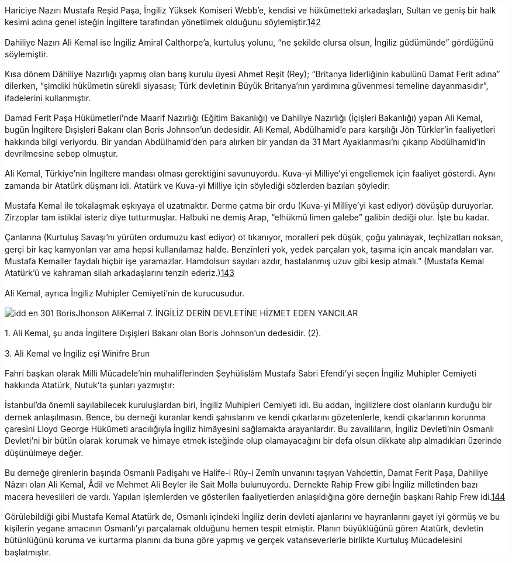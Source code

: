 Hariciye Nazırı Mustafa Reşid Paşa, İngiliz Yüksek Komiseri Webb’e, kendisi ve hükümetteki arkadaşları, Sultan ve geniş bir halk kesimi adına genel isteğin İngiltere tarafından yönetilmek olduğunu söylemiştir.[142](#footnotes)

Dahiliye Nazırı Ali Kemal ise İngiliz Amiral Calthorpe’a, kurtuluş yolunu, “ne şekilde olursa olsun, İngiliz güdümünde” gördüğünü söylemiştir.

Kısa dönem Dâhiliye Nazırlığı yapmış olan barış kurulu üyesi Ahmet Reşit (Rey); “Britanya liderliğinin kabulünü Damat Ferit adına” dilerken, “şimdiki hükümetin sürekli siyasası; Türk devletinin Büyük Britanya’nın yardımına güvenmesi temeline dayanmasıdır”, ifadelerini kullanmıştır.

Damad Ferit Paşa Hükümetleri’nde Maarif Nazırlığı (Eğitim Bakanlığı) ve Dahiliye Nazırlığı (İçişleri Bakanlığı) yapan Ali Kemal, bugün İngiltere Dışişleri Bakanı olan Boris Johnson’un dedesidir. Ali Kemal, Abdülhamid’e para karşılığı Jön Türkler’in faaliyetleri hakkında bilgi veriyordu. Bir yandan Abdülhamid’den para alırken bir yandan da 31 Mart Ayaklanması’nı çıkarıp Abdülhamid’in devrilmesine sebep olmuştur.

Ali Kemal, Türkiye’nin İngiltere mandası olması gerektiğini savunuyordu. Kuva-yi Milliye’yi engellemek için faaliyet gösterdi. Aynı zamanda bir Atatürk düşmanı idi. Atatürk ve Kuva-yi Milliye için söylediği sözlerden bazıları şöyledir:

Mustafa Kemal ile tokalaşmak eşkıyaya el uzatmaktır. Derme çatma bir ordu (Kuva-yi Milliye’yi kast ediyor) dövüşüp duruyorlar. Zirzoplar tam istiklal isteriz diye tutturmuşlar. Halbuki ne demiş Arap, “elhükmü limen galebe” galibin dediği olur. İşte bu kadar.

Çanlarına (Kurtuluş Savaşı’nı yürüten ordumuzu kast ediyor) ot tıkanıyor, moralleri pek düşük, çoğu yalınayak, teçhizatları noksan, gerçi bir kaç kamyonları var ama hepsi kullanılamaz halde. Benzinleri yok, yedek parçaları yok, taşıma için ancak mandaları var. Mustafa Kemaller faydalı hiçbir işe yaramazlar. Hamdolsun sayıları azdır, hastalanmış uzuv gibi kesip atmalı.” (Mustafa Kemal Atatürk’ü ve kahraman silah arkadaşlarını tenzih ederiz.)[143](#footnotes)

Ali Kemal, ayrıca İngiliz Muhipler Cemiyeti’nin de kurucusudur.

![idd en 301 BorisJhonson AliKemal 7. İNGİLİZ DERİN DEVLETİNE HİZMET EDEN YANCILAR](http://www.harunyahya.web.tr/image/iDerinDevletinin_icyuzu/idd_en_301_BorisJhonson_AliKemal.jpg "7. İNGİLİZ DERİN DEVLETİNE HİZMET EDEN YANCILAR")

1\. Ali Kemal, şu anda İngiltere Dışişleri Bakanı olan Boris Johnson’un dedesidir. (2).

3\. Ali Kemal ve İngiliz eşi Winifre Brun

Fahri başkan olarak Milli Mücadele’nin muhaliflerinden Şeyhülislâm Mustafa Sabri Efendi’yi seçen İngiliz Muhipler Cemiyeti hakkında Atatürk, Nutuk’ta şunları yazmıştır:

İstanbul’da önemli sayılabilecek kuruluşlardan biri, İngiliz Muhipleri Cemiyeti idi. Bu addan, İngilizlere dost olanların kurduğu bir dernek anlaşılmasın. Bence, bu derneği kuranlar kendi şahıslarını ve kendi çıkarlarını gözetenlerle, kendi çıkarlarının korunma çaresini Lloyd George Hükûmeti aracılığıyla İngiliz himâyesini sağlamakta arayanlardır. Bu zavallıların, İngiliz Devleti’nin Osmanlı Devleti’ni bir bütün olarak korumak ve himaye etmek isteğinde olup olamayacağını bir defa olsun dikkate alıp almadıkları üzerinde düşünülmeye değer.

Bu derneğe girenlerin başında Osmanlı Padişahı ve Halîfe-i Rûy-i Zemîn unvanını taşıyan Vahdettin, Damat Ferit Paşa, Dahiliye Nâzırı olan Ali Kemal, Âdil ve Mehmet Ali Beyler ile Sait Molla bulunuyordu. Dernekte Rahip Frew gibi İngiliz milletinden bazı macera heveslileri de vardı. Yapılan işlemlerden ve gösterilen faaliyetlerden anlaşıldığına göre derneğin başkanı Rahip Frew idi.[144](#footnotes)

Görülebildiği gibi Mustafa Kemal Atatürk de, Osmanlı içindeki İngiliz derin devleti ajanlarını ve hayranlarını gayet iyi görmüş ve bu kişilerin yegane amacının Osmanlı’yı parçalamak olduğunu hemen tespit etmiştir. Planın büyüklüğünü gören Atatürk, devletin bütünlüğünü koruma ve kurtarma planını da buna göre yapmış ve gerçek vatanseverlerle birlikte Kurtuluş Mücadelesini başlatmıştır.
